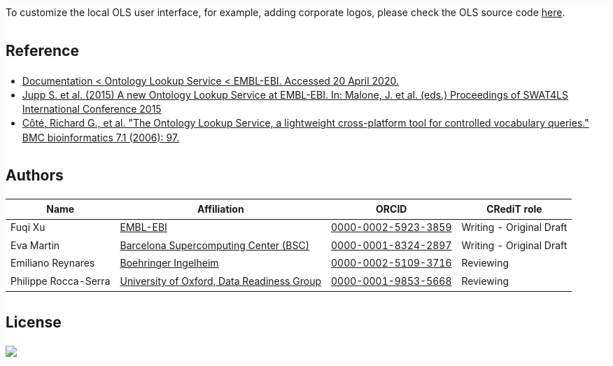 

To customize the local OLS user interface, for example, adding corporate logos, please check the OLS source code [here](https://github.com/EBISPOT/OLS). 

## Reference
* [Documentation < Ontology Lookup Service < EMBL-EBI. Accessed 20 April 2020.](https://www.ebi.ac.uk/ols/docs/installation-guide)
* [Jupp S. et al. (2015) A new Ontology Lookup Service at EMBL-EBI. In: Malone, J. et al. (eds.) Proceedings of SWAT4LS International Conference 2015](https://conferences.ncl.ac.uk/media/sites/conferencewebsites/ukon2016/UKON_2016_paper_9.pdf)
* [Côté, Richard G., et al. "The Ontology Lookup Service, a lightweight cross-platform tool for controlled vocabulary queries." BMC bioinformatics 7.1 (2006): 97.](https://link.springer.com/article/10.1186/1471-2105-7-97)

## Authors

| Name | Affiliation  | ORCID | CRediT role  |
|--|--|--|--|
|Fuqi Xu|[EMBL-EBI](https://www.ebi.ac.uk/)|[0000-0002-5923-3859](https://orcid.org/0000-0002-5923-3859)|Writing - Original Draft|
|Eva Martin | [Barcelona Supercomputing Center (BSC)](https://www.bsc.es/) |[0000-0001-8324-2897](https://orcid.org/0000-0001-8324-2897)|Writing - Original Draft |
Emiliano Reynares|[Boehringer Ingelheim](https://www.boehringer-ingelheim.com/)|[0000-0002-5109-3716](https://orcid.org/0000-0002-5109-3716)|Reviewing|
| Philippe Rocca-Serra |  [University of Oxford, Data Readiness Group](https://datareadiness.eng.ox.ac.uk/)| [0000-0001-9853-5668](https://orcid.org/orcid.org/0000-0001-9853-5668) | Reviewing |

## License

<a href="https://creativecommons.org/licenses/by/4.0/"><img src="https://mirrors.creativecommons.org/presskit/buttons/80x15/png/by-sa.png" height="20"/></a>
